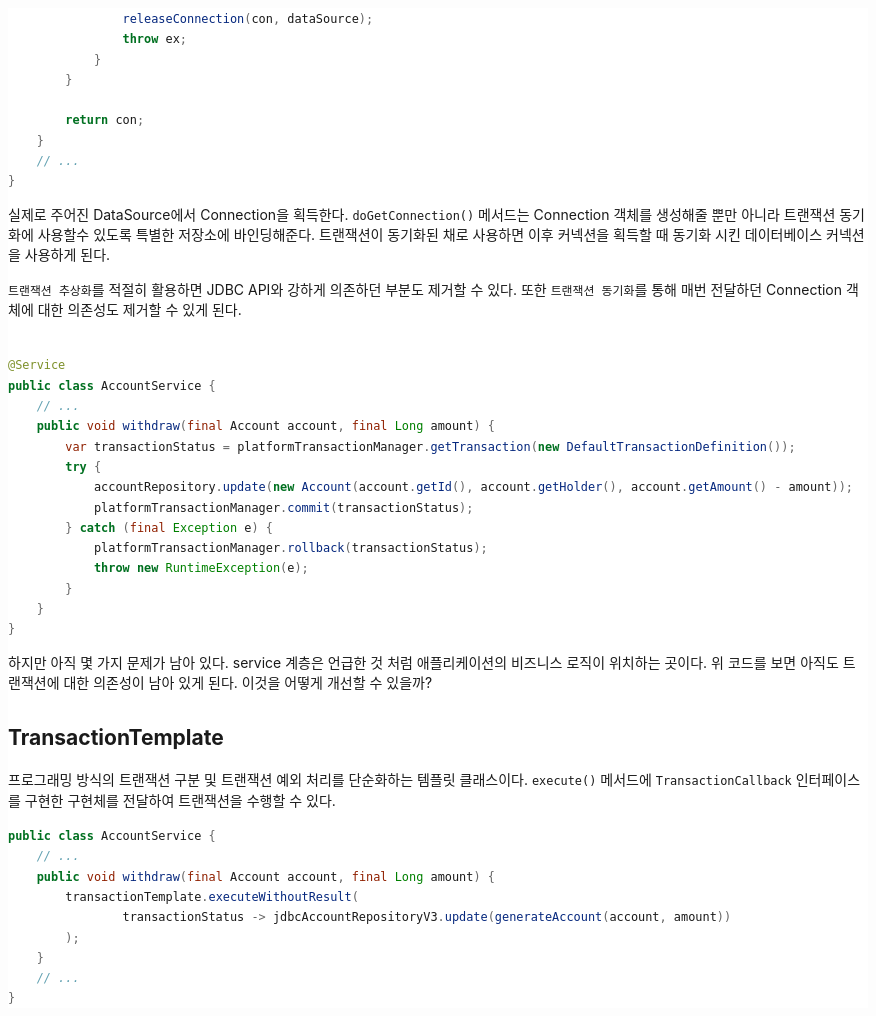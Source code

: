```java
                releaseConnection(con, dataSource);
                throw ex;
            }
        }

        return con;
    }
    // ...
}
```

실제로 주어진 DataSource에서 Connection을 획득한다. `doGetConnection()` 메서드는 Connection 객체를 생성해줄 뿐만 아니라 트랜잭션 동기화에 사용할수 있도록 특별한
저장소에 바인딩해준다. 트랜잭션이 동기화된 채로 사용하면 이후 커넥션을 획득할 때 동기화 시킨 데이터베이스 커넥션을 사용하게 된다.

`트랜잭션 추상화`를 적절히 활용하면 JDBC API와 강하게 의존하던 부분도 제거할 수 있다. 또한 `트랜잭션 동기화`를 통해 매번 전달하던 Connection 객체에 대한 의존성도 제거할 수 있게 된다.

```java

@Service
public class AccountService {
    // ...
    public void withdraw(final Account account, final Long amount) {
        var transactionStatus = platformTransactionManager.getTransaction(new DefaultTransactionDefinition());
        try {
            accountRepository.update(new Account(account.getId(), account.getHolder(), account.getAmount() - amount));
            platformTransactionManager.commit(transactionStatus);
        } catch (final Exception e) {
            platformTransactionManager.rollback(transactionStatus);
            throw new RuntimeException(e);
        }
    }
}
```

하지만 아직 몇 가지 문제가 남아 있다. service 계층은 언급한 것 처럼 애플리케이션의 비즈니스 로직이 위치하는 곳이다. 위 코드를 보면 아직도 트랜잭션에 대한 의존성이 남아 있게 된다. 이것을 어떻게 개선할
수 있을까?

## TransactionTemplate

프로그래밍 방식의 트랜잭션 구분 및 트랜잭션 예외 처리를 단순화하는 템플릿 클래스이다. `execute()` 메서드에 `TransactionCallback` 인터페이스를 구현한 구현체를 전달하여 트랜잭션을 수행할 수
있다.

```java
public class AccountService {
    // ...
    public void withdraw(final Account account, final Long amount) {
        transactionTemplate.executeWithoutResult(
                transactionStatus -> jdbcAccountRepositoryV3.update(generateAccount(account, amount))
        );
    }
    // ...
}
```
